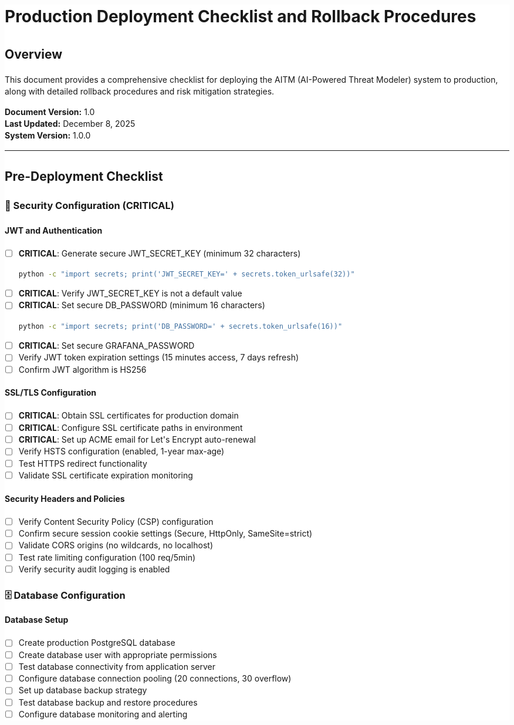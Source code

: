 # Production Deployment Checklist and Rollback Procedures

## Overview

This document provides a comprehensive checklist for deploying the AITM (AI-Powered Threat Modeler) system to production, along with detailed rollback procedures and risk mitigation strategies.

**Document Version:** 1.0  
**Last Updated:** December 8, 2025  
**System Version:** 1.0.0

---

## Pre-Deployment Checklist

### 🔐 Security Configuration (CRITICAL)

#### JWT and Authentication
- [ ] **CRITICAL**: Generate secure JWT_SECRET_KEY (minimum 32 characters)
  ```bash
  python -c "import secrets; print('JWT_SECRET_KEY=' + secrets.token_urlsafe(32))"
  ```
- [ ] **CRITICAL**: Verify JWT_SECRET_KEY is not a default value
- [ ] **CRITICAL**: Set secure DB_PASSWORD (minimum 16 characters)
  ```bash
  python -c "import secrets; print('DB_PASSWORD=' + secrets.token_urlsafe(16))"
  ```
- [ ] **CRITICAL**: Set secure GRAFANA_PASSWORD
- [ ] Verify JWT token expiration settings (15 minutes access, 7 days refresh)
- [ ] Confirm JWT algorithm is HS256

#### SSL/TLS Configuration
- [ ] **CRITICAL**: Obtain SSL certificates for production domain
- [ ] **CRITICAL**: Configure SSL certificate paths in environment
- [ ] **CRITICAL**: Set up ACME email for Let's Encrypt auto-renewal
- [ ] Verify HSTS configuration (enabled, 1-year max-age)
- [ ] Test HTTPS redirect functionality
- [ ] Validate SSL certificate expiration monitoring

#### Security Headers and Policies
- [ ] Verify Content Security Policy (CSP) configuration
- [ ] Confirm secure session cookie settings (Secure, HttpOnly, SameSite=strict)
- [ ] Validate CORS origins (no wildcards, no localhost)
- [ ] Test rate limiting configuration (100 req/5min)
- [ ] Verify security audit logging is enabled

### 🗄️ Database Configuration

#### Database Setup
- [ ] Create production PostgreSQL database
- [ ] Create database user with appropriate permissions
- [ ] Test database connectivity from application server
- [ ] Configure database connection pooling (20 connections, 30 overflow)
- [ ] Set up database backup strategy
- [ ] Test database backup and restore procedures
- [ ] Configure database monitoring and alerting
